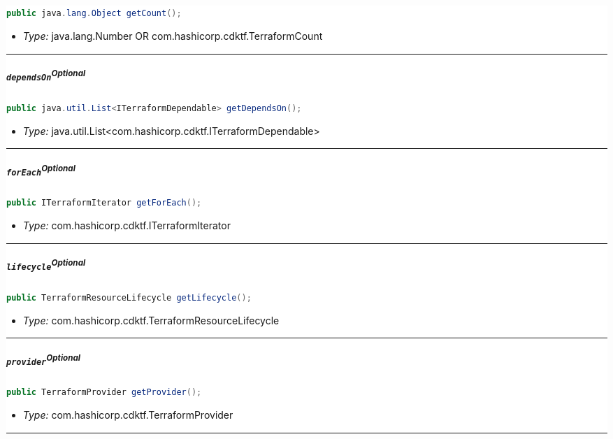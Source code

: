 ```java
public java.lang.Object getCount();
```

- *Type:* java.lang.Number OR com.hashicorp.cdktf.TerraformCount

---

##### `dependsOn`<sup>Optional</sup> <a name="dependsOn" id="rhizo-co-terraform-provider-oci.dataOciWafProtectionCapabilityGroupTags.DataOciWafProtectionCapabilityGroupTagsConfig.property.dependsOn"></a>

```java
public java.util.List<ITerraformDependable> getDependsOn();
```

- *Type:* java.util.List<com.hashicorp.cdktf.ITerraformDependable>

---

##### `forEach`<sup>Optional</sup> <a name="forEach" id="rhizo-co-terraform-provider-oci.dataOciWafProtectionCapabilityGroupTags.DataOciWafProtectionCapabilityGroupTagsConfig.property.forEach"></a>

```java
public ITerraformIterator getForEach();
```

- *Type:* com.hashicorp.cdktf.ITerraformIterator

---

##### `lifecycle`<sup>Optional</sup> <a name="lifecycle" id="rhizo-co-terraform-provider-oci.dataOciWafProtectionCapabilityGroupTags.DataOciWafProtectionCapabilityGroupTagsConfig.property.lifecycle"></a>

```java
public TerraformResourceLifecycle getLifecycle();
```

- *Type:* com.hashicorp.cdktf.TerraformResourceLifecycle

---

##### `provider`<sup>Optional</sup> <a name="provider" id="rhizo-co-terraform-provider-oci.dataOciWafProtectionCapabilityGroupTags.DataOciWafProtectionCapabilityGroupTagsConfig.property.provider"></a>

```java
public TerraformProvider getProvider();
```

- *Type:* com.hashicorp.cdktf.TerraformProvider

---
